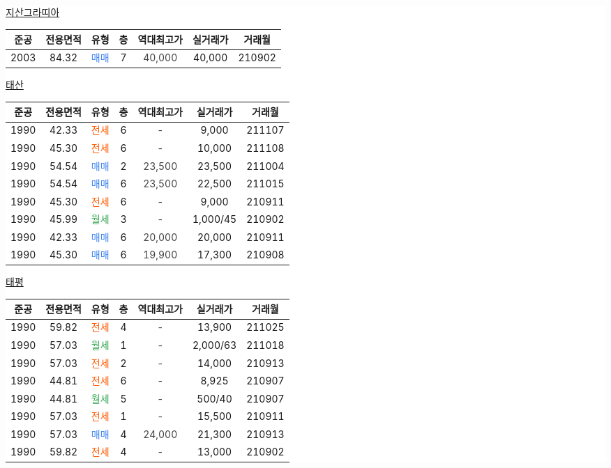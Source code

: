 
<script async src="//pagead2.googlesyndication.com/pagead/js/adsbygoogle.js"></script>

<ins class="adsbygoogle"
     style="display:block"
     data-ad-client="ca-pub-2446590836940007"
     data-ad-slot="1659523306"
     data-ad-format="auto"
     data-full-width-responsive="true"></ins>
<script>
(adsbygoogle = window.adsbygoogle || []).push({});
</script>


[지산그라띠아](https://search.naver.com/search.naver?query=%EC%9D%B8%EC%B2%9C%EA%B4%91%EC%97%AD%EC%8B%9C+%EA%B3%84%EC%96%91%EA%B5%AC+%EA%B3%84%EC%82%B0%EB%8F%99+%EC%A7%80%EC%82%B0%EA%B7%B8%EB%9D%BC%EB%9D%A0%EC%95%84)

|준공|전용면적|유형|층|역대최고가|실거래가|거래월|
|:---:|:---:|:---:|:---:|:---:|:---:|:---:|
|2003|84.32|<span style="color:#4285f3">매매</span>|7|<span style="color:#444444">40,000</span>|40,000|210902|

[태산](https://search.naver.com/search.naver?query=%EC%9D%B8%EC%B2%9C%EA%B4%91%EC%97%AD%EC%8B%9C+%EA%B3%84%EC%96%91%EA%B5%AC+%EA%B3%84%EC%82%B0%EB%8F%99+%ED%83%9C%EC%82%B0)

|준공|전용면적|유형|층|역대최고가|실거래가|거래월|
|:---:|:---:|:---:|:---:|:---:|:---:|:---:|
|1990|42.33|<span style="color:#ff5a00">전세</span>|6|<span style="color:#444444">-</span>|9,000|211107|
|1990|45.30|<span style="color:#ff5a00">전세</span>|6|<span style="color:#444444">-</span>|10,000|211108|
|1990|54.54|<span style="color:#4285f3">매매</span>|2|<span style="color:#444444">23,500</span>|23,500|211004|
|1990|54.54|<span style="color:#4285f3">매매</span>|6|<span style="color:#444444">23,500</span>|22,500|211015|
|1990|45.30|<span style="color:#ff5a00">전세</span>|6|<span style="color:#444444">-</span>|9,000|210911|
|1990|45.99|<span style="color:#34a853">월세</span>|3|<span style="color:#444444">-</span>|1,000/45|210902|
|1990|42.33|<span style="color:#4285f3">매매</span>|6|<span style="color:#444444">20,000</span>|20,000|210911|
|1990|45.30|<span style="color:#4285f3">매매</span>|6|<span style="color:#444444">19,900</span>|17,300|210908|

[태평](https://search.naver.com/search.naver?query=%EC%9D%B8%EC%B2%9C%EA%B4%91%EC%97%AD%EC%8B%9C+%EA%B3%84%EC%96%91%EA%B5%AC+%EA%B3%84%EC%82%B0%EB%8F%99+%ED%83%9C%ED%8F%89)

|준공|전용면적|유형|층|역대최고가|실거래가|거래월|
|:---:|:---:|:---:|:---:|:---:|:---:|:---:|
|1990|59.82|<span style="color:#ff5a00">전세</span>|4|<span style="color:#444444">-</span>|13,900|211025|
|1990|57.03|<span style="color:#34a853">월세</span>|1|<span style="color:#444444">-</span>|2,000/63|211018|
|1990|57.03|<span style="color:#ff5a00">전세</span>|2|<span style="color:#444444">-</span>|14,000|210913|
|1990|44.81|<span style="color:#ff5a00">전세</span>|6|<span style="color:#444444">-</span>|8,925|210907|
|1990|44.81|<span style="color:#34a853">월세</span>|5|<span style="color:#444444">-</span>|500/40|210907|
|1990|57.03|<span style="color:#ff5a00">전세</span>|1|<span style="color:#444444">-</span>|15,500|210911|
|1990|57.03|<span style="color:#4285f3">매매</span>|4|<span style="color:#444444">24,000</span>|21,300|210913|
|1990|59.82|<span style="color:#ff5a00">전세</span>|4|<span style="color:#444444">-</span>|13,000|210902|
